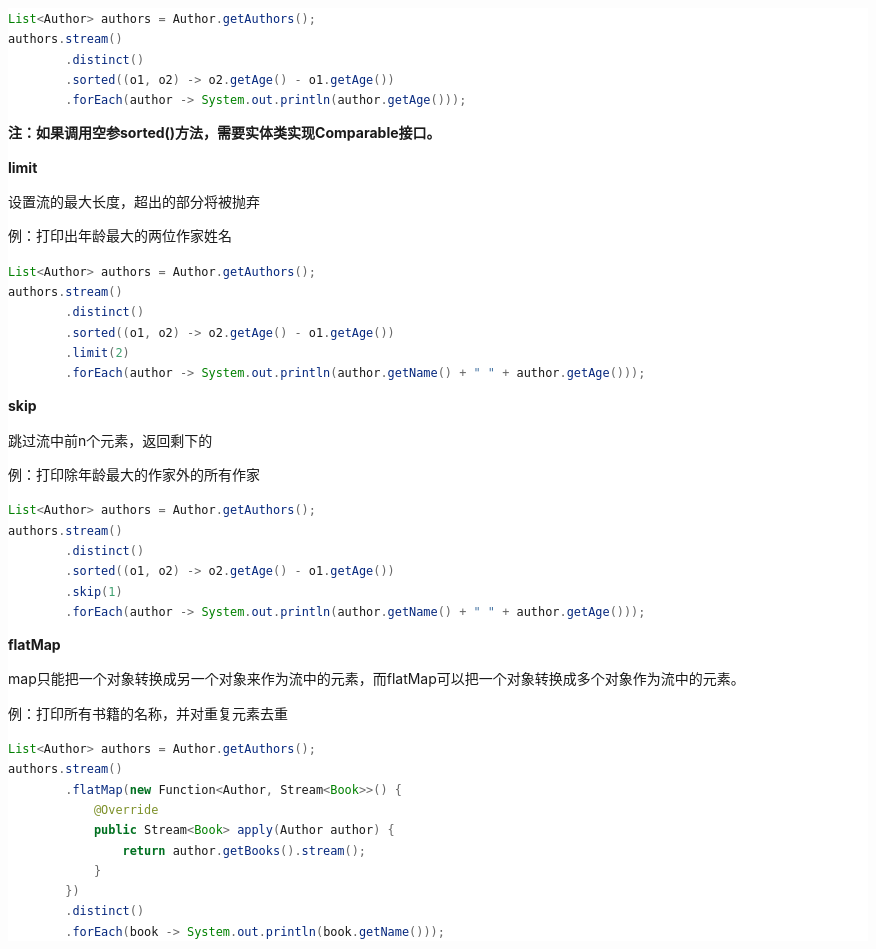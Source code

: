 ```java
List<Author> authors = Author.getAuthors();
authors.stream()
        .distinct()
        .sorted((o1, o2) -> o2.getAge() - o1.getAge())
        .forEach(author -> System.out.println(author.getAge()));
```

**注：如果调用空参sorted()方法，需要实体类实现Comparable接口。**

**limit**

设置流的最大长度，超出的部分将被抛弃

例：打印出年龄最大的两位作家姓名

```java
List<Author> authors = Author.getAuthors();
authors.stream()
        .distinct()
        .sorted((o1, o2) -> o2.getAge() - o1.getAge())
        .limit(2)
        .forEach(author -> System.out.println(author.getName() + " " + author.getAge()));
```

**skip**

跳过流中前n个元素，返回剩下的

例：打印除年龄最大的作家外的所有作家

```java
List<Author> authors = Author.getAuthors();
authors.stream()
        .distinct()
        .sorted((o1, o2) -> o2.getAge() - o1.getAge())
        .skip(1)
        .forEach(author -> System.out.println(author.getName() + " " + author.getAge()));

```

**flatMap**

map只能把一个对象转换成另一个对象来作为流中的元素，而flatMap可以把一个对象转换成多个对象作为流中的元素。

例：打印所有书籍的名称，并对重复元素去重

```java
List<Author> authors = Author.getAuthors();
authors.stream()
        .flatMap(new Function<Author, Stream<Book>>() {
            @Override
            public Stream<Book> apply(Author author) {
                return author.getBooks().stream();
            }
        })
        .distinct()
        .forEach(book -> System.out.println(book.getName()));
```

